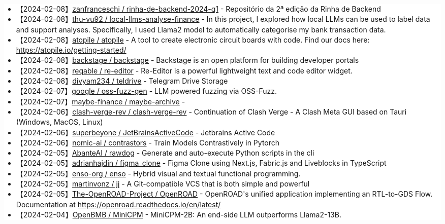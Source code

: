 * 【2024-02-08】[zanfranceschi / rinha-de-backend-2024-q1](https://github.com/zanfranceschi/rinha-de-backend-2024-q1) - Repositório da 2ª edição da Rinha de Backend
* 【2024-02-08】[thu-vu92 / local-llms-analyse-finance](https://github.com/thu-vu92/local-llms-analyse-finance) - In this project, I explored how local LLMs can be used to label data and support analyses. Specifically, I used Llama2 model to automatically categorise my bank transaction data.
* 【2024-02-08】[atopile / atopile](https://github.com/atopile/atopile) - A tool to create electronic circuit boards with code. Find our docs here: https://atopile.io/getting-started/
* 【2024-02-08】[backstage / backstage](https://github.com/backstage/backstage) - Backstage is an open platform for building developer portals
* 【2024-02-08】[reqable / re-editor](https://github.com/reqable/re-editor) - Re-Editor is a powerful lightweight text and code editor widget.
* 【2024-02-08】[divyam234 / teldrive](https://github.com/divyam234/teldrive) - Telegram Drive Storage
* 【2024-02-07】[google / oss-fuzz-gen](https://github.com/google/oss-fuzz-gen) - LLM powered fuzzing via OSS-Fuzz.
* 【2024-02-07】[maybe-finance / maybe-archive](https://github.com/maybe-finance/maybe-archive) - 
* 【2024-02-06】[clash-verge-rev / clash-verge-rev](https://github.com/clash-verge-rev/clash-verge-rev) - Continuation of Clash Verge - A Clash Meta GUI based on Tauri (Windows, MacOS, Linux)
* 【2024-02-06】[superbeyone / JetBrainsActiveCode](https://github.com/superbeyone/JetBrainsActiveCode) - Jetbrains Active Code
* 【2024-02-06】[nomic-ai / contrastors](https://github.com/nomic-ai/contrastors) - Train Models Contrastively in Pytorch
* 【2024-02-05】[AbanteAI / rawdog](https://github.com/AbanteAI/rawdog) - Generate and auto-execute Python scripts in the cli
* 【2024-02-05】[adrianhajdin / figma_clone](https://github.com/adrianhajdin/figma_clone) - Figma Clone using Next.js, Fabric.js and Liveblocks in TypeScript
* 【2024-02-05】[enso-org / enso](https://github.com/enso-org/enso) - Hybrid visual and textual functional programming.
* 【2024-02-05】[martinvonz / jj](https://github.com/martinvonz/jj) - A Git-compatible VCS that is both simple and powerful
* 【2024-02-05】[The-OpenROAD-Project / OpenROAD](https://github.com/The-OpenROAD-Project/OpenROAD) - OpenROAD's unified application implementing an RTL-to-GDS Flow. Documentation at https://openroad.readthedocs.io/en/latest/
* 【2024-02-04】[OpenBMB / MiniCPM](https://github.com/OpenBMB/MiniCPM) - MiniCPM-2B: An end-side LLM outperforms Llama2-13B.
